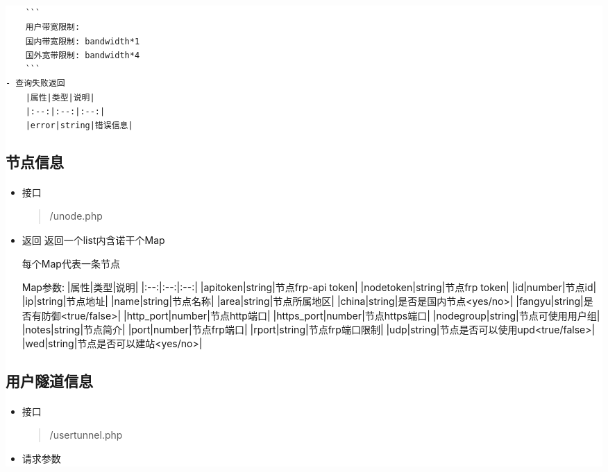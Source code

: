         ```
        用户带宽限制:
        国内带宽限制: bandwidth*1
        国外宽带限制: bandwidth*4
        ```
    - 查询失败返回
        |属性|类型|说明|
        |:--:|:--:|:--:|
        |error|string|错误信息|

## 节点信息
- 接口
    > /unode.php
- 返回
    返回一个list内含诺干个Map

    每个Map代表一条节点

    Map参数:
    |属性|类型|说明|
    |:--:|:--:|:--:|
    |apitoken|string|节点frp-api token|
    |nodetoken|string|节点frp token|
    |id|number|节点id|
    |ip|string|节点地址|
    |name|string|节点名称|
    |area|string|节点所属地区|
    |china|string|是否是国内节点<yes/no>|
    |fangyu|string|是否有防御<true/false>|
    |http_port|number|节点http端口|
    |https_port|number|节点https端口|
    |nodegroup|string|节点可使用用户组|
    |notes|string|节点简介|
    |port|number|节点frp端口|
    |rport|string|节点frp端口限制|
    |udp|string|节点是否可以使用upd<true/false>|
    |wed|string|节点是否可以建站<yes/no>|

## 用户隧道信息
- 接口
    > /usertunnel.php
- 请求参数
